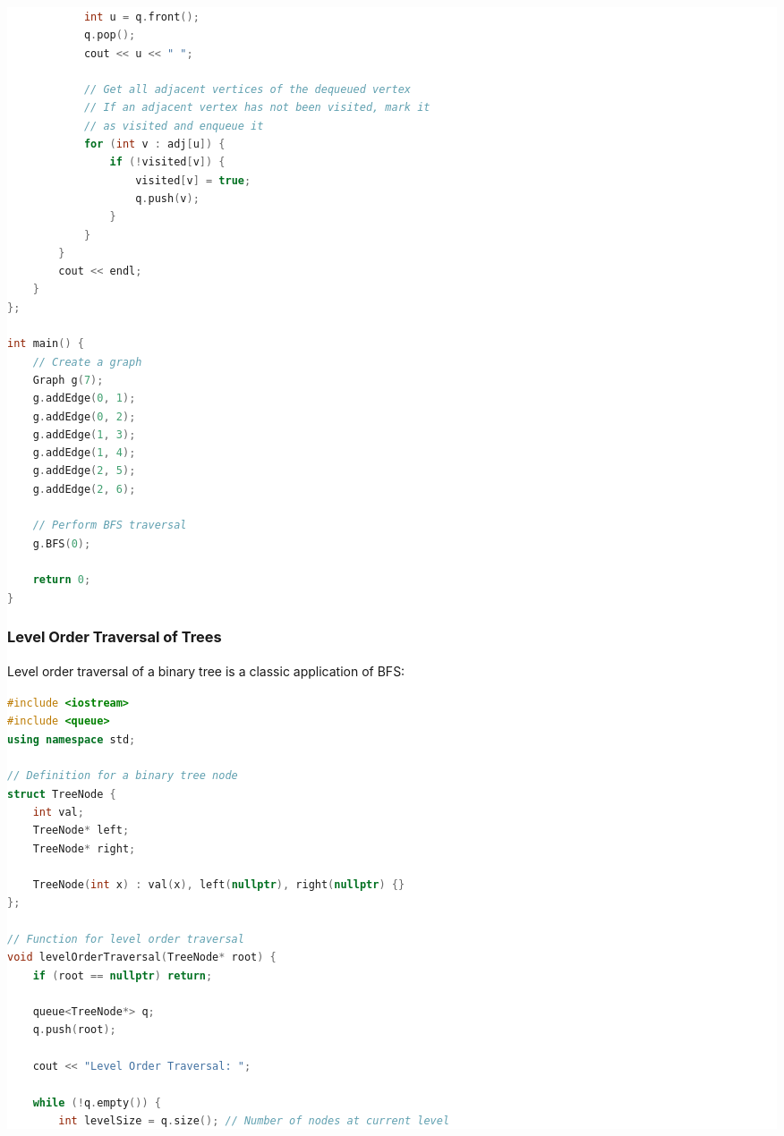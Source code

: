 ```cpp
            int u = q.front();
            q.pop();
            cout << u << " ";
            
            // Get all adjacent vertices of the dequeued vertex
            // If an adjacent vertex has not been visited, mark it
            // as visited and enqueue it
            for (int v : adj[u]) {
                if (!visited[v]) {
                    visited[v] = true;
                    q.push(v);
                }
            }
        }
        cout << endl;
    }
};

int main() {
    // Create a graph
    Graph g(7);
    g.addEdge(0, 1);
    g.addEdge(0, 2);
    g.addEdge(1, 3);
    g.addEdge(1, 4);
    g.addEdge(2, 5);
    g.addEdge(2, 6);
    
    // Perform BFS traversal
    g.BFS(0);
    
    return 0;
}
```

### Level Order Traversal of Trees

Level order traversal of a binary tree is a classic application of BFS:

```cpp
#include <iostream>
#include <queue>
using namespace std;

// Definition for a binary tree node
struct TreeNode {
    int val;
    TreeNode* left;
    TreeNode* right;
    
    TreeNode(int x) : val(x), left(nullptr), right(nullptr) {}
};

// Function for level order traversal
void levelOrderTraversal(TreeNode* root) {
    if (root == nullptr) return;
    
    queue<TreeNode*> q;
    q.push(root);
    
    cout << "Level Order Traversal: ";
    
    while (!q.empty()) {
        int levelSize = q.size(); // Number of nodes at current level
```